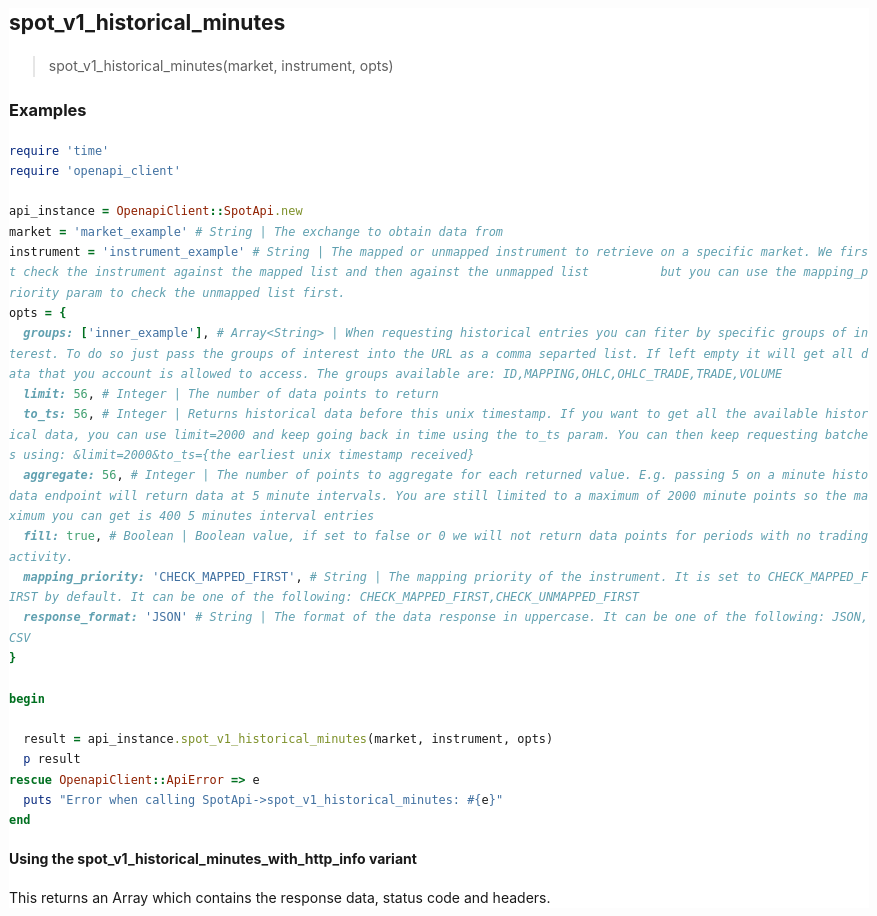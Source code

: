 
## spot_v1_historical_minutes

> <SPOTINSTRUMENTHISTODATARESPONSE> spot_v1_historical_minutes(market, instrument, opts)



### Examples

```ruby
require 'time'
require 'openapi_client'

api_instance = OpenapiClient::SpotApi.new
market = 'market_example' # String | The exchange to obtain data from
instrument = 'instrument_example' # String | The mapped or unmapped instrument to retrieve on a specific market. We first check the instrument against the mapped list and then against the unmapped list          but you can use the mapping_priority param to check the unmapped list first.
opts = {
  groups: ['inner_example'], # Array<String> | When requesting historical entries you can fiter by specific groups of interest. To do so just pass the groups of interest into the URL as a comma separted list. If left empty it will get all data that you account is allowed to access. The groups available are: ID,MAPPING,OHLC,OHLC_TRADE,TRADE,VOLUME
  limit: 56, # Integer | The number of data points to return
  to_ts: 56, # Integer | Returns historical data before this unix timestamp. If you want to get all the available historical data, you can use limit=2000 and keep going back in time using the to_ts param. You can then keep requesting batches using: &limit=2000&to_ts={the earliest unix timestamp received}
  aggregate: 56, # Integer | The number of points to aggregate for each returned value. E.g. passing 5 on a minute histo data endpoint will return data at 5 minute intervals. You are still limited to a maximum of 2000 minute points so the maximum you can get is 400 5 minutes interval entries
  fill: true, # Boolean | Boolean value, if set to false or 0 we will not return data points for periods with no trading activity.
  mapping_priority: 'CHECK_MAPPED_FIRST', # String | The mapping priority of the instrument. It is set to CHECK_MAPPED_FIRST by default. It can be one of the following: CHECK_MAPPED_FIRST,CHECK_UNMAPPED_FIRST
  response_format: 'JSON' # String | The format of the data response in uppercase. It can be one of the following: JSON,CSV
}

begin
  
  result = api_instance.spot_v1_historical_minutes(market, instrument, opts)
  p result
rescue OpenapiClient::ApiError => e
  puts "Error when calling SpotApi->spot_v1_historical_minutes: #{e}"
end
```

#### Using the spot_v1_historical_minutes_with_http_info variant

This returns an Array which contains the response data, status code and headers.
